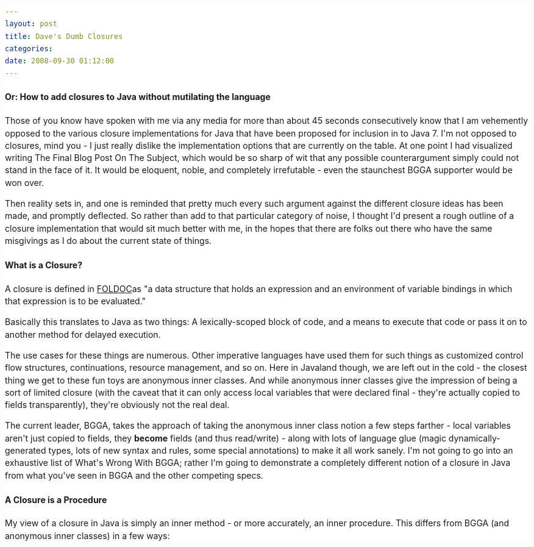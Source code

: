 ```yaml
---
layout: post
title: Dave's Dumb Closures
categories: 
date: 2008-09-30 01:12:00
---
```



####  Or: How to add closures to Java without mutilating the language

Those of you know have spoken with me via any media for more than about 45 seconds consecutively know that I am vehemently opposed to the various closure implementations for Java that have been proposed for inclusion in to Java 7. I'm not opposed to closures, mind you \- I just really dislike the implementation options that are currently on the table. At one point I had visualized writing The Final Blog Post On The Subject, which would be so sharp of wit that any possible counterargument simply could not stand in the face of it. It would be eloquent, noble, and completely irrefutable \- even the staunchest BGGA supporter would be won over.

Then reality sets in, and one is reminded that pretty much every such argument against the different closure ideas has been made, and promptly deflected. So rather than add to that particular category of noise, I thought I'd present a rough outline of a closure implementation that would sit much better with me, in the hopes that there are folks out there who have the same misgivings as I do about the current state of things.

####  What is a Closure?

A closure is defined in <a href="http://foldoc.org/?closures">FOLDOC</a>as "a data structure that holds an expression and an environment of variable bindings in which that expression is to be evaluated."

Basically this translates to Java as two things: A lexically\-scoped block of code, and a means to execute that code or pass it on to another method for delayed execution.

The use cases for these things are numerous. Other imperative languages have used them for such things as customized control flow structures, continuations, resource management, and so on. Here in Javaland though, we are left out in the cold \- the closest thing we get to these fun toys are anonymous inner classes. And while anonymous inner classes give the impression of being a sort of limited closure (with the caveat that it can only access local variables that were declared final \- they're actually copied to fields transparently), they're obviously not the real deal.

The current leader, BGGA, takes the approach of taking the anonymous inner class notion a few steps farther \- local variables aren't just copied to fields, they **become** fields (and thus read/write) \- along with lots of language glue (magic dynamically\-generated types, lots of new syntax and rules, some special annotations) to make it all work sanely. I'm not going to go into an exhaustive list of What's Wrong With BGGA; rather I'm going to demonstrate a completely different notion of a closure in Java from what you've seen in BGGA and the other competing specs.

####  A Closure is a Procedure

My view of a closure in Java is simply an inner method \- or more accurately, an inner procedure. This differs from BGGA (and anonymous inner classes) in a few ways:
